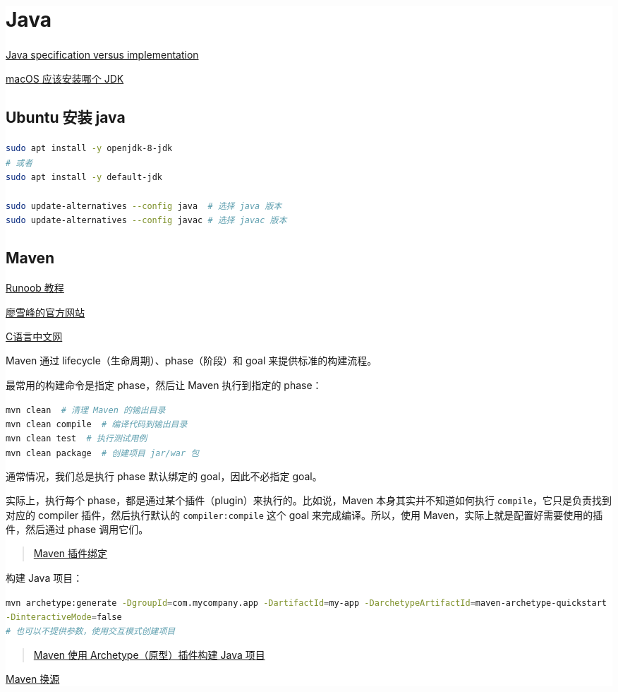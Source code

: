 # Java

[Java specification versus implementation](https://stackoverflow.com/questions/61335109/what-is-the-difference-between-azul-openjdk-zulu-openjdk-and-openjdk)

[macOS 应该安装哪个 JDK](https://whichjdk.com)

## Ubuntu 安装 java

```sh
sudo apt install -y openjdk-8-jdk
# 或者
sudo apt install -y default-jdk

sudo update-alternatives --config java  # 选择 java 版本
sudo update-alternatives --config javac # 选择 javac 版本
```

## Maven

[Runoob 教程](https://www.runoob.com/maven/maven-creating-project.html)

[廖雪峰的官方网站](https://www.liaoxuefeng.com/wiki/1252599548343744/1309301196980257)

[C语言中文网](https://c.biancheng.net/maven2/project.html)

Maven 通过 lifecycle（生命周期）、phase（阶段）和 goal 来提供标准的构建流程。

最常用的构建命令是指定 phase，然后让 Maven 执行到指定的 phase：

```sh
mvn clean  # 清理 Maven 的输出目录
mvn clean compile  # 编译代码到输出目录
mvn clean test  # 执行测试用例
mvn clean package  # 创建项目 jar/war 包
```

通常情况，我们总是执行 phase 默认绑定的 goal，因此不必指定 goal。

实际上，执行每个 phase，都是通过某个插件（plugin）来执行的。比如说，Maven 本身其实并不知道如何执行 `compile`，它只是负责找到对应的 compiler 插件，然后执行默认的 `compiler:compile` 这个 goal 来完成编译。所以，使用 Maven，实际上就是配置好需要使用的插件，然后通过 phase 调用它们。

> [Maven 插件绑定](https://c.biancheng.net/maven2/plugin.html)

构建 Java 项目：

```sh
mvn archetype:generate -DgroupId=com.mycompany.app -DartifactId=my-app -DarchetypeArtifactId=maven-archetype-quickstart -DinteractiveMode=false
# 也可以不提供参数，使用交互模式创建项目
```


> [Maven 使用 Archetype（原型）插件构建 Java 项目](https://c.biancheng.net/maven2/archetype.html)

[Maven 换源](https://juejin.cn/post/6984347166860918792)

